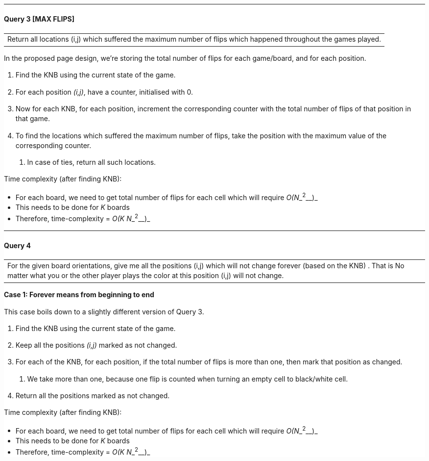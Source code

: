 * * *


#### Query 3 \[MAX FLIPS]

|                                                                                                                   |
| ----------------------------------------------------------------------------------------------------------------- |
| Return all locations (i,j) which suffered the maximum number of flips which happened throughout the games played. |

In the proposed page design, we’re storing the total number of flips for each game/board, and for each position.

1. Find the KNB using the current state of the game.

2. For each position _(i,j)_, have a counter, initialised with 0.

3. Now for each KNB, for each position, increment the corresponding counter with the total number of flips of that position in that game.

4. To find the locations which suffered the maximum number of flips, take the position with the maximum value of the corresponding counter.

   1. In case of ties, return all such locations.

Time complexity (after finding KNB):

- For each board, we need to get total number of flips for each cell which will require _O(N__<sup>2</sup>__)_
- This needs to be done for _K_ boards
- Therefore, time-complexity = _O(K N__<sup>2</sup>__)_

* * *


#### Query 4

|                                                                                                                                                                                                                             |
| --------------------------------------------------------------------------------------------------------------------------------------------------------------------------------------------------------------------------- |
| For the given board orientations, give me all the positions (i,j) which will not change forever (based on the KNB) . That is No matter what you or the other player plays the color at this position (i,j) will not change. |

**Case 1: Forever means from beginning to end**

This case boils down to a slightly different version of Query 3.

1. Find the KNB using the current state of the game.

2. Keep all the positions _(i,j)_ marked as not changed.

3. For each of the KNB, for each position, if the total number of flips is more than one, then mark that position as changed.

   1. We take more than one, because one flip is counted when turning an empty cell to black/white cell.

4. Return all the positions marked as not changed.

Time complexity (after finding KNB):

- For each board, we need to get total number of flips for each cell which will require _O(N__<sup>2</sup>__)_
- This needs to be done for _K_ boards
- Therefore, time-complexity = _O(K N__<sup>2</sup>__)_
